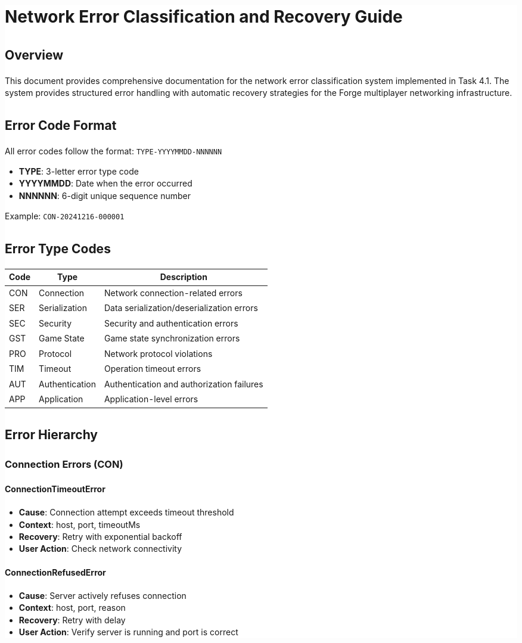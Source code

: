 # Network Error Classification and Recovery Guide

## Overview

This document provides comprehensive documentation for the network error classification system implemented in Task 4.1. The system provides structured error handling with automatic recovery strategies for the Forge multiplayer networking infrastructure.

## Error Code Format

All error codes follow the format: `TYPE-YYYYMMDD-NNNNNN`

- **TYPE**: 3-letter error type code
- **YYYYMMDD**: Date when the error occurred  
- **NNNNNN**: 6-digit unique sequence number

Example: `CON-20241216-000001`

## Error Type Codes

| Code | Type | Description |
|------|------|-------------|
| CON | Connection | Network connection-related errors |
| SER | Serialization | Data serialization/deserialization errors |
| SEC | Security | Security and authentication errors |
| GST | Game State | Game state synchronization errors |
| PRO | Protocol | Network protocol violations |
| TIM | Timeout | Operation timeout errors |
| AUT | Authentication | Authentication and authorization failures |
| APP | Application | Application-level errors |

## Error Hierarchy

### Connection Errors (CON)

#### ConnectionTimeoutError
- **Cause**: Connection attempt exceeds timeout threshold
- **Context**: host, port, timeoutMs
- **Recovery**: Retry with exponential backoff
- **User Action**: Check network connectivity

#### ConnectionRefusedError  
- **Cause**: Server actively refuses connection
- **Context**: host, port, reason
- **Recovery**: Retry with delay
- **User Action**: Verify server is running and port is correct
